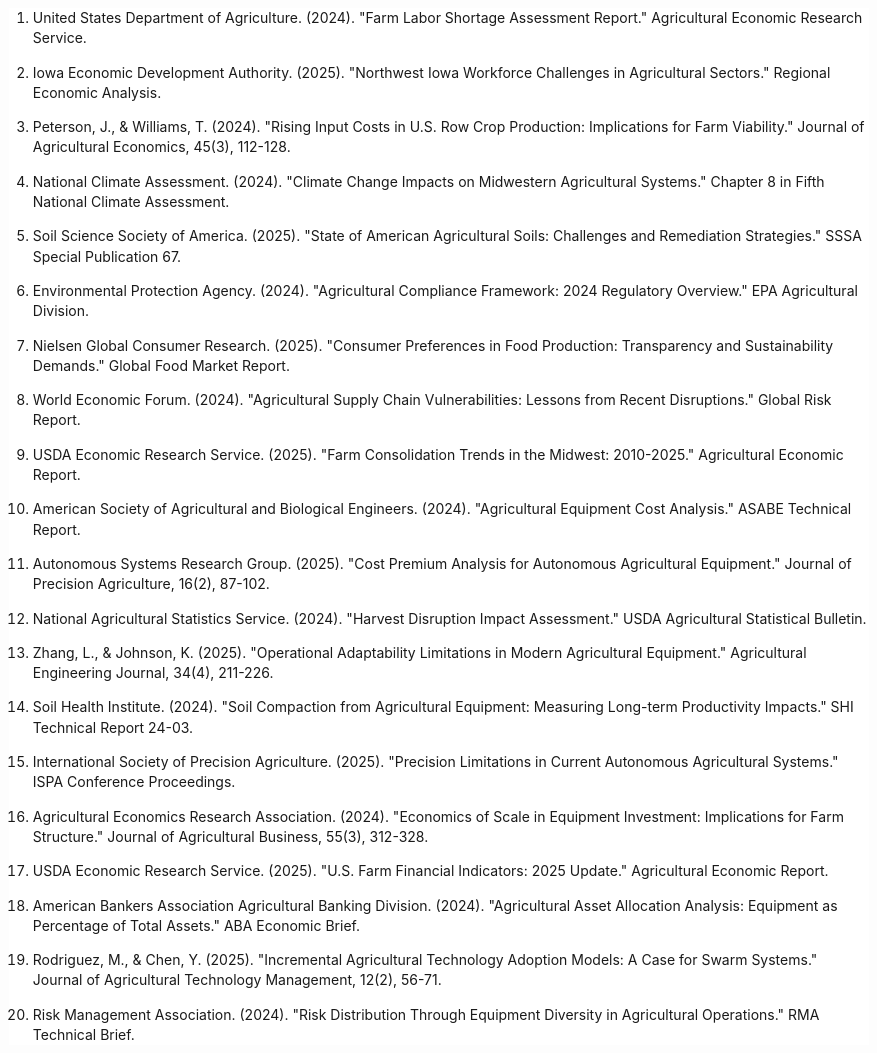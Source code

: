 1. United States Department of Agriculture. (2024). "Farm Labor Shortage Assessment Report." Agricultural Economic Research Service.

2. Iowa Economic Development Authority. (2025). "Northwest Iowa Workforce Challenges in Agricultural Sectors." Regional Economic Analysis.

3. Peterson, J., & Williams, T. (2024). "Rising Input Costs in U.S. Row Crop Production: Implications for Farm Viability." Journal of Agricultural Economics, 45(3), 112-128.

4. National Climate Assessment. (2024). "Climate Change Impacts on Midwestern Agricultural Systems." Chapter 8 in Fifth National Climate Assessment.

5. Soil Science Society of America. (2025). "State of American Agricultural Soils: Challenges and Remediation Strategies." SSSA Special Publication 67.

6. Environmental Protection Agency. (2024). "Agricultural Compliance Framework: 2024 Regulatory Overview." EPA Agricultural Division.

7. Nielsen Global Consumer Research. (2025). "Consumer Preferences in Food Production: Transparency and Sustainability Demands." Global Food Market Report.

8. World Economic Forum. (2024). "Agricultural Supply Chain Vulnerabilities: Lessons from Recent Disruptions." Global Risk Report.

9. USDA Economic Research Service. (2025). "Farm Consolidation Trends in the Midwest: 2010-2025." Agricultural Economic Report.

10. American Society of Agricultural and Biological Engineers. (2024). "Agricultural Equipment Cost Analysis." ASABE Technical Report.

11. Autonomous Systems Research Group. (2025). "Cost Premium Analysis for Autonomous Agricultural Equipment." Journal of Precision Agriculture, 16(2), 87-102.

12. National Agricultural Statistics Service. (2024). "Harvest Disruption Impact Assessment." USDA Agricultural Statistical Bulletin.

13. Zhang, L., & Johnson, K. (2025). "Operational Adaptability Limitations in Modern Agricultural Equipment." Agricultural Engineering Journal, 34(4), 211-226.

14. Soil Health Institute. (2024). "Soil Compaction from Agricultural Equipment: Measuring Long-term Productivity Impacts." SHI Technical Report 24-03.

15. International Society of Precision Agriculture. (2025). "Precision Limitations in Current Autonomous Agricultural Systems." ISPA Conference Proceedings.

16. Agricultural Economics Research Association. (2024). "Economics of Scale in Equipment Investment: Implications for Farm Structure." Journal of Agricultural Business, 55(3), 312-328.

17. USDA Economic Research Service. (2025). "U.S. Farm Financial Indicators: 2025 Update." Agricultural Economic Report.

18. American Bankers Association Agricultural Banking Division. (2024). "Agricultural Asset Allocation Analysis: Equipment as Percentage of Total Assets." ABA Economic Brief.

19. Rodriguez, M., & Chen, Y. (2025). "Incremental Agricultural Technology Adoption Models: A Case for Swarm Systems." Journal of Agricultural Technology Management, 12(2), 56-71.

20. Risk Management Association. (2024). "Risk Distribution Through Equipment Diversity in Agricultural Operations." RMA Technical Brief.
